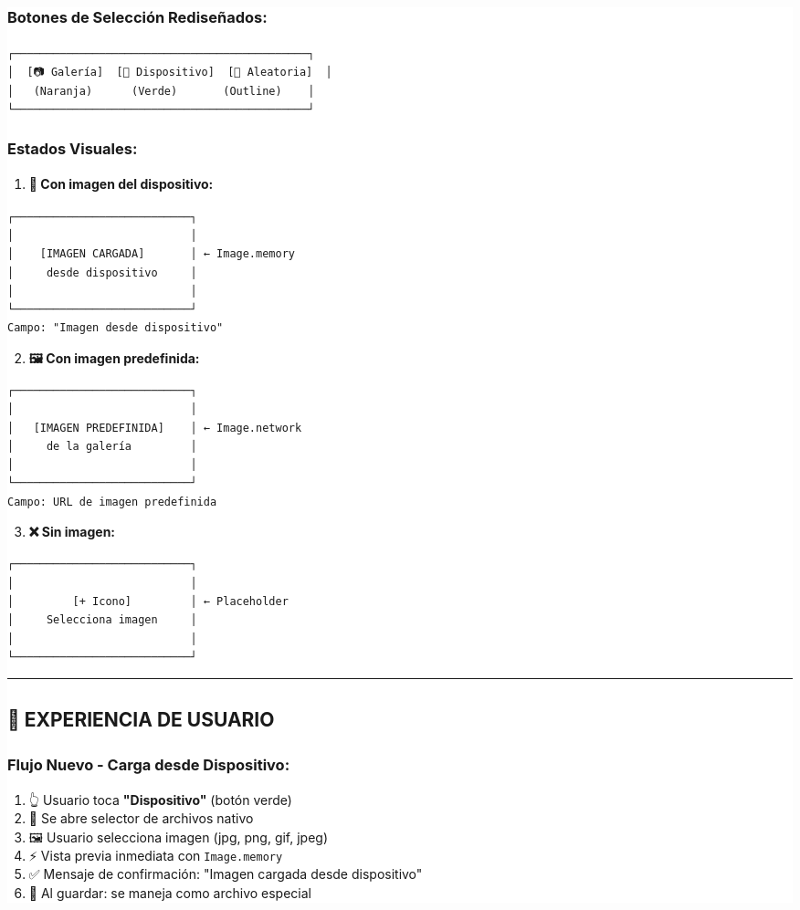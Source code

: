 ### **Botones de Selección Rediseñados:**
```
┌─────────────────────────────────────────────┐
│  [📷 Galería]  [📱 Dispositivo]  [🎲 Aleatoria]  │
│   (Naranja)      (Verde)       (Outline)    │
└─────────────────────────────────────────────┘
```

### **Estados Visuales:**

1. **📱 Con imagen del dispositivo:**
```
┌───────────────────────────┐
│                           │
│    [IMAGEN CARGADA]       │ ← Image.memory
│     desde dispositivo     │
│                           │
└───────────────────────────┘
Campo: "Imagen desde dispositivo"
```

2. **🖼️ Con imagen predefinida:**
```
┌───────────────────────────┐
│                           │
│   [IMAGEN PREDEFINIDA]    │ ← Image.network
│     de la galería         │
│                           │
└───────────────────────────┘
Campo: URL de imagen predefinida
```

3. **❌ Sin imagen:**
```
┌───────────────────────────┐
│                           │
│         [+ Icono]         │ ← Placeholder
│     Selecciona imagen     │
│                           │
└───────────────────────────┘
```

---

## 🚀 EXPERIENCIA DE USUARIO

### **Flujo Nuevo - Carga desde Dispositivo:**
1. 👆 Usuario toca **"Dispositivo"** (botón verde)
2. 📁 Se abre selector de archivos nativo
3. 🖼️ Usuario selecciona imagen (jpg, png, gif, jpeg)
4. ⚡ Vista previa inmediata con `Image.memory`
5. ✅ Mensaje de confirmación: "Imagen cargada desde dispositivo"
6. 💾 Al guardar: se maneja como archivo especial

